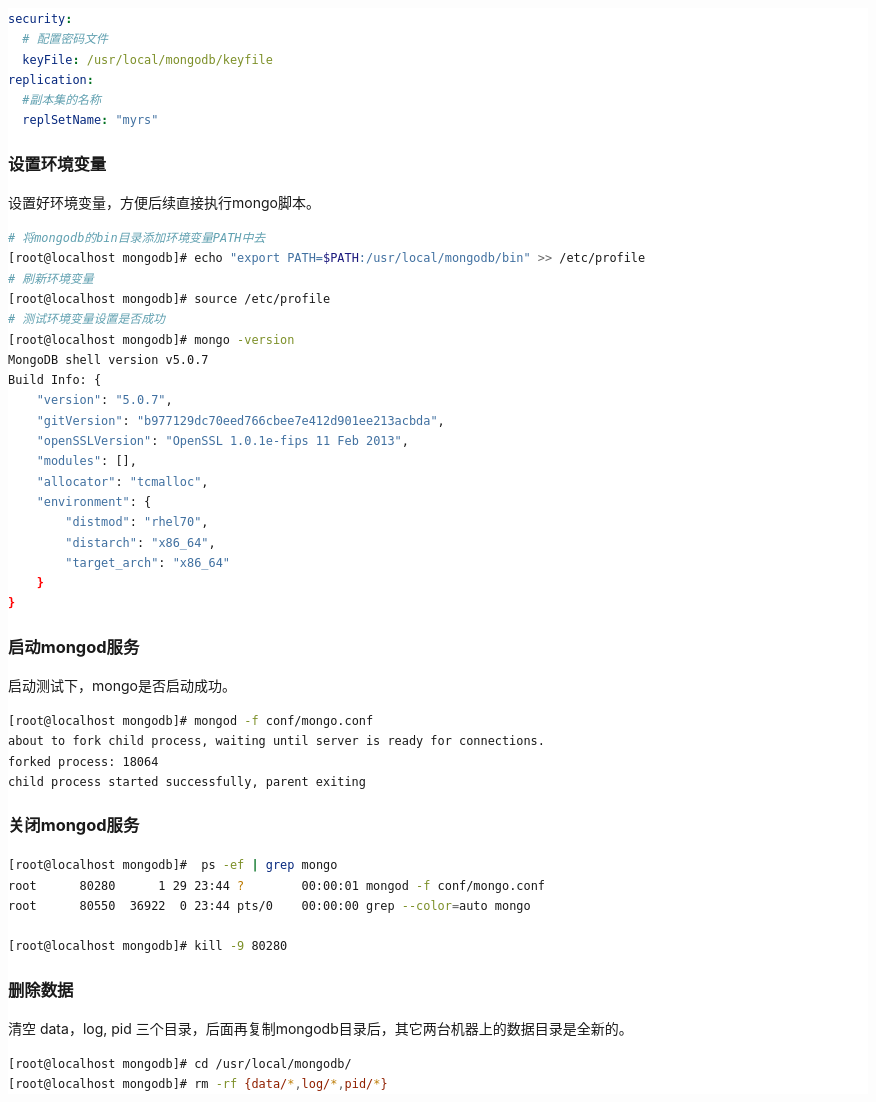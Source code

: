 ```yaml
security:
  # 配置密码文件
  keyFile: /usr/local/mongodb/keyfile
replication:
  #副本集的名称  
  replSetName: "myrs"

```
### 设置环境变量
设置好环境变量，方便后续直接执行mongo脚本。
```bash
# 将mongodb的bin目录添加环境变量PATH中去
[root@localhost mongodb]# echo "export PATH=$PATH:/usr/local/mongodb/bin" >> /etc/profile
# 刷新环境变量
[root@localhost mongodb]# source /etc/profile
# 测试环境变量设置是否成功
[root@localhost mongodb]# mongo -version
MongoDB shell version v5.0.7
Build Info: {
    "version": "5.0.7",
    "gitVersion": "b977129dc70eed766cbee7e412d901ee213acbda",
    "openSSLVersion": "OpenSSL 1.0.1e-fips 11 Feb 2013",
    "modules": [],
    "allocator": "tcmalloc",
    "environment": {
        "distmod": "rhel70",
        "distarch": "x86_64",
        "target_arch": "x86_64"
    }
}
```

### 启动mongod服务
启动测试下，mongo是否启动成功。
```bash
[root@localhost mongodb]# mongod -f conf/mongo.conf 
about to fork child process, waiting until server is ready for connections.
forked process: 18064
child process started successfully, parent exiting
```
### 关闭mongod服务
```bash
[root@localhost mongodb]#  ps -ef | grep mongo
root      80280      1 29 23:44 ?        00:00:01 mongod -f conf/mongo.conf
root      80550  36922  0 23:44 pts/0    00:00:00 grep --color=auto mongo

[root@localhost mongodb]# kill -9 80280
```

### 删除数据
清空 data，log, pid 三个目录，后面再复制mongodb目录后，其它两台机器上的数据目录是全新的。
```bash
[root@localhost mongodb]# cd /usr/local/mongodb/
[root@localhost mongodb]# rm -rf {data/*,log/*,pid/*}
```
